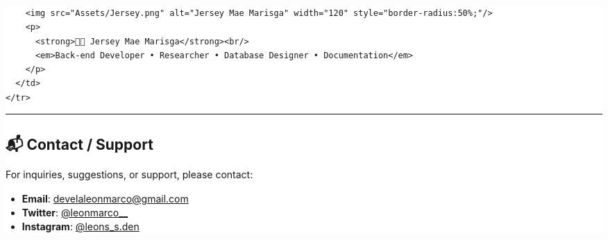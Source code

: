         <img src="Assets/Jersey.png" alt="Jersey Mae Marisga" width="120" style="border-radius:50%;"/>
        <p>
          <strong>👩‍💻 Jersey Mae Marisga</strong><br/>
          <em>Back-end Developer • Researcher • Database Designer • Documentation</em>
        </p>
      </td>
    </tr>
  </table>
</div>




---

## 📬 Contact / Support

For inquiries, suggestions, or support, please contact:

- **Email**: [develaleonmarco@gmail.com](mailto:develaleonmarco@gmail.com)
- **Twitter**: [@leonmarco__](https://twitter.com/leonmarco__)
- **Instagram**: [@leons_s.den](https://www.instagram.com/leon_s.den/)
